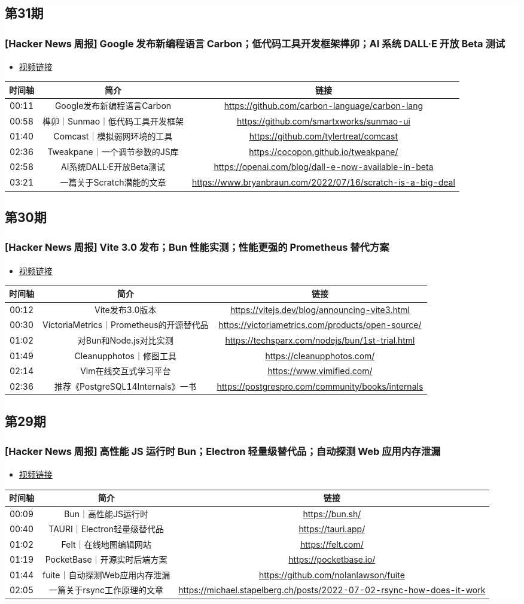 
## 第31期 

### [Hacker News 周报] Google 发布新编程语言 Carbon；低代码工具开发框架榫卯；AI 系统 DALL·E 开放 Beta 测试 

- [视频链接](https://www.bilibili.com/video/av856201719) 

|时间轴|简介|链接|
|:--:|:--:|:--:|
|00:11|Google发布新编程语言Carbon|https://github.com/carbon-language/carbon-lang |
|00:58|榫卯｜Sunmao｜低代码工具开发框架|https://github.com/smartxworks/sunmao-ui |
|01:40|Comcast｜模拟弱网环境的工具|https://github.com/tylertreat/comcast |
|02:36|Tweakpane｜一个调节参数的JS库|https://cocopon.github.io/tweakpane/ |
|02:58|AI系统DALL·E开放Beta测试|https://openai.com/blog/dall-e-now-available-in-beta |
|03:21|一篇关于Scratch潜能的文章|https://www.bryanbraun.com/2022/07/16/scratch-is-a-big-deal|


## 第30期 

### [Hacker News 周报] Vite 3.0 发布；Bun 性能实测；性能更强的 Prometheus 替代方案 

- [视频链接](https://www.bilibili.com/video/av898526676) 

|时间轴|简介|链接|
|:--:|:--:|:--:|
|00:12|Vite发布3.0版本|https://vitejs.dev/blog/announcing-vite3.html |
|00:30|VictoriaMetrics｜Prometheus的开源替代品|https://victoriametrics.com/products/open-source/ |
|01:02|对Bun和Node.js对比实测|https://techsparx.com/nodejs/bun/1st-trial.html |
|01:49|Cleanupphotos｜修图工具|https://cleanupphotos.com/ |
|02:14|Vim在线交互式学习平台|https://www.vimified.com/ |
|02:36|推荐《PostgreSQL14Internals》一书|https://postgrespro.com/community/books/internals|


## 第29期 

### [Hacker News 周报] 高性能 JS 运行时 Bun；Electron 轻量级替代品；自动探测 Web 应用内存泄漏 

- [视频链接](https://www.bilibili.com/video/av513340184) 

|时间轴|简介|链接|
|:--:|:--:|:--:|
|00:09|Bun｜高性能JS运行时|https://bun.sh/ |
|00:40|TAURI｜Electron轻量级替代品|https://tauri.app/ |
|01:02|Felt｜在线地图编辑网站|https://felt.com/ |
|01:19|PocketBase｜开源实时后端方案|https://pocketbase.io/ |
|01:44|fuite｜自动探测Web应用内存泄漏|https://github.com/nolanlawson/fuite |
|02:05|一篇关于rsync工作原理的文章|https://michael.stapelberg.ch/posts/2022-07-02-rsync-how-does-it-work|
